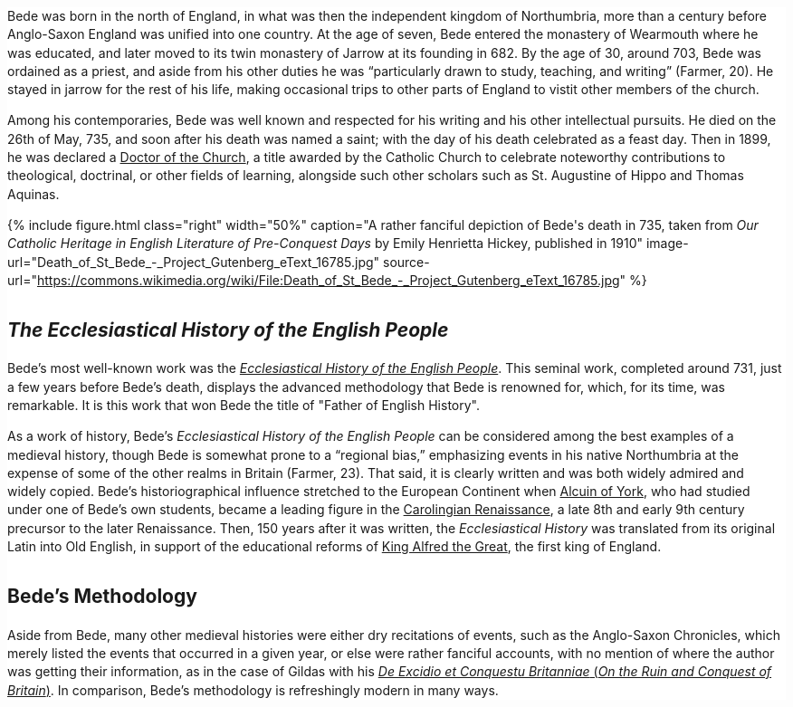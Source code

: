 Bede was born in the north of England, in what was then the independent kingdom of Northumbria, more than a century before Anglo-Saxon England was unified into one country. At the age of seven, Bede entered the monastery of Wearmouth where he was educated, and later moved to its twin monastery of Jarrow at its founding in 682. By the age of 30, around 703, Bede was ordained as a priest, and aside from his other duties he was “particularly drawn to study, teaching, and writing” (Farmer, 20). He stayed in jarrow for the rest of his life, making occasional trips to other parts of England to vistit other members of the church.

Among his contemporaries, Bede was well known and respected for his writing and his other intellectual pursuits. He died on the 26th of May, 735, and soon after his death was named a saint; with the day of his death celebrated as a feast day. Then in 1899, he was declared a [Doctor of the Church](https://en.wikipedia.org/wiki/Doctor_of_the_Church), a title awarded by the Catholic Church to celebrate noteworthy contributions to theological, doctrinal, or other fields of learning, alongside such other scholars such as St. Augustine of Hippo and Thomas Aquinas.

{% include figure.html
  class="right"
  width="50%"
  caption="A rather fanciful depiction of Bede's death in 735, taken from *Our Catholic Heritage in English Literature of Pre-Conquest Days* by Emily Henrietta Hickey, published in 1910"
  image-url="Death_of_St_Bede_-_Project_Gutenberg_eText_16785.jpg"
  source-url="https://commons.wikimedia.org/wiki/File:Death_of_St_Bede_-_Project_Gutenberg_eText_16785.jpg"
%}

## *The Ecclesiastical History of the English People*

Bede’s most well-known work was the [*Ecclesiastical History of the English People*](https://en.wikipedia.org/wiki/Ecclesiastical_History_of_the_English_People). This seminal work, completed around 731, just a few years before Bede’s death, displays the advanced methodology that Bede is renowned for, which, for its time, was remarkable. It is this work that won Bede the title of "Father of English History".

As a work of history, Bede’s *Ecclesiastical History of the English People* can be considered among the best examples of a medieval history, though Bede is somewhat prone to a “regional bias,” emphasizing events in his native Northumbria at the expense of some of the other realms in Britain (Farmer, 23). That said, it is clearly written and was both widely admired and widely copied. Bede’s historiographical influence stretched to the European Continent when [Alcuin of York](https://en.wikipedia.org/wiki/Alcuin), who had studied under one of Bede’s own students, became a leading figure in the [Carolingian Renaissance](https://en.wikipedia.org/wiki/Carolingian_Renaissance), a late 8th and early 9th century precursor to the later Renaissance. Then, 150 years after it was written, the *Ecclesiastical History* was translated from its original Latin into Old English, in support of the educational reforms of [King Alfred the Great](https://en.wikipedia.org/wiki/Alfred_the_Great), the first king of England.

## Bede’s Methodology
Aside from Bede, many other medieval histories were either dry recitations of events, such as the Anglo-Saxon Chronicles, which merely listed the events that occurred in a given year, or else were rather fanciful accounts, with no mention of where the author was getting their information, as in the case of Gildas with his [*De Excidio et Conquestu Britanniae* (*On the Ruin and Conquest of Britain*)](https://en.wikipedia.org/wiki/De_Excidio_et_Conquestu_Britanniae). In comparison, Bede’s methodology is refreshingly modern in many ways.
